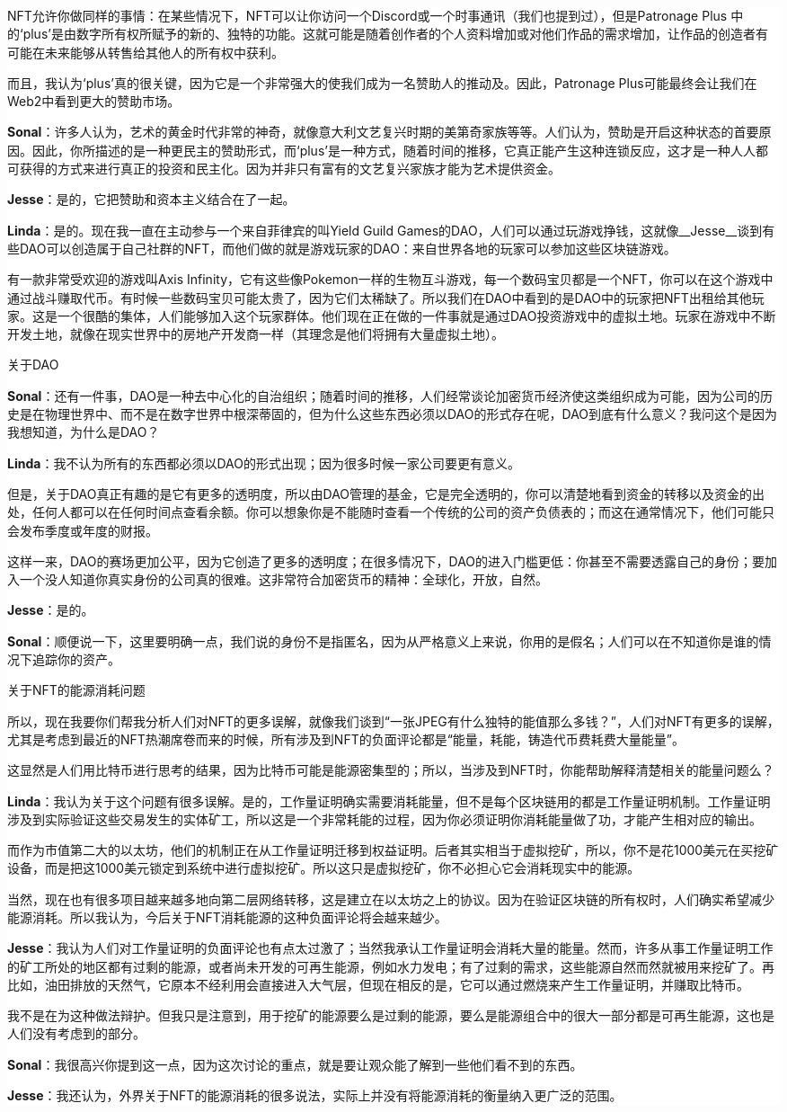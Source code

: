 NFT允许你做同样的事情：在某些情况下，NFT可以让你访问一个Discord或一个时事通讯（我们也提到过），但是Patronage Plus 中的‘plus’是由数字所有权所赋予的新的、独特的功能。这就可能是随着创作者的个人资料增加或对他们作品的需求增加，让作品的创造者有可能在未来能够从转售给其他人的所有权中获利。

而且，我认为‘plus’真的很关键，因为它是一个非常强大的使我们成为一名赞助人的推动及。因此，Patronage Plus可能最终会让我们在Web2中看到更大的赞助市场。

__Sonal__：许多人认为，艺术的黄金时代非常的神奇，就像意大利文艺复兴时期的美第奇家族等等。人们认为，赞助是开启这种状态的首要原因。因此，你所描述的是一种更民主的赞助形式，而‘plus’是一种方式，随着时间的推移，它真正能产生这种连锁反应，这才是一种人人都可获得的方式来进行真正的投资和民主化。因为并非只有富有的文艺复兴家族才能为艺术提供资金。

__Jesse__：是的，它把赞助和资本主义结合在了一起。

__Linda__：是的。现在我一直在主动参与一个来自菲律宾的叫Yield Guild Games的DAO，人们可以通过玩游戏挣钱，这就像__Jesse__谈到有些DAO可以创造属于自己社群的NFT，而他们做的就是游戏玩家的DAO：来自世界各地的玩家可以参加这些区块链游戏。

有一款非常受欢迎的游戏叫Axis Infinity，它有这些像Pokemon一样的生物互斗游戏，每一个数码宝贝都是一个NFT，你可以在这个游戏中通过战斗赚取代币。有时候一些数码宝贝可能太贵了，因为它们太稀缺了。所以我们在DAO中看到的是DAO中的玩家把NFT出租给其他玩家。这是一个很酷的集体，人们能够加入这个玩家群体。他们现在正在做的一件事就是通过DAO投资游戏中的虚拟土地。玩家在游戏中不断开发土地，就像在现实世界中的房地产开发商一样（其理念是他们将拥有大量虚拟土地）。



关于DAO


__Sonal__：还有一件事，DAO是一种去中心化的自治组织；随着时间的推移，人们经常谈论加密货币经济使这类组织成为可能，因为公司的历史是在物理世界中、而不是在数字世界中根深蒂固的，但为什么这些东西必须以DAO的形式存在呢，DAO到底有什么意义？我问这个是因为我想知道，为什么是DAO？

__Linda__：我不认为所有的东西都必须以DAO的形式出现；因为很多时候一家公司要更有意义。

但是，关于DAO真正有趣的是它有更多的透明度，所以由DAO管理的基金，它是完全透明的，你可以清楚地看到资金的转移以及资金的出处，任何人都可以在任何时间点查看余额。你可以想象你是不能随时查看一个传统的公司的资产负债表的；而这在通常情况下，他们可能只会发布季度或年度的财报。

这样一来，DAO的赛场更加公平，因为它创造了更多的透明度；在很多情况下，DAO的进入门槛更低：你甚至不需要透露自己的身份；要加入一个没人知道你真实身份的公司真的很难。这非常符合加密货币的精神：全球化，开放，自然。

__Jesse__：是的。

__Sonal__：顺便说一下，这里要明确一点，我们说的身份不是指匿名，因为从严格意义上来说，你用的是假名；人们可以在不知道你是谁的情况下追踪你的资产。



关于NFT的能源消耗问题


所以，现在我要你们帮我分析人们对NFT的更多误解，就像我们谈到“一张JPEG有什么独特的能值那么多钱？”，人们对NFT有更多的误解，尤其是考虑到最近的NFT热潮席卷而来的时候，所有涉及到NFT的负面评论都是“能量，耗能，铸造代币费耗费大量能量”。

这显然是人们用比特币进行思考的结果，因为比特币可能是能源密集型的；所以，当涉及到NFT时，你能帮助解释清楚相关的能量问题么？

__Linda__：我认为关于这个问题有很多误解。是的，工作量证明确实需要消耗能量，但不是每个区块链用的都是工作量证明机制。工作量证明涉及到实际验证这些交易发生的实体矿工，所以这是一个非常耗能的过程，因为你必须证明你消耗能量做了功，才能产生相对应的输出。

而作为市值第二大的以太坊，他们的机制正在从工作量证明迁移到权益证明。后者其实相当于虚拟挖矿，所以，你不是花1000美元在买挖矿设备，而是把这1000美元锁定到系统中进行虚拟挖矿。所以这只是虚拟挖矿，你不必担心它会消耗现实中的能源。

当然，现在也有很多项目越来越多地向第二层网络转移，这是建立在以太坊之上的协议。因为在验证区块链的所有权时，人们确实希望减少能源消耗。所以我认为，今后关于NFT消耗能源的这种负面评论将会越来越少。

__Jesse__：我认为人们对工作量证明的负面评论也有点太过激了；当然我承认工作量证明会消耗大量的能量。然而，许多从事工作量证明工作的矿工所处的地区都有过剩的能源，或者尚未开发的可再生能源，例如水力发电；有了过剩的需求，这些能源自然而然就被用来挖矿了。再比如，油田排放的天然气，它原本不经利用会直接进入大气层，但现在相反的是，它可以通过燃烧来产生工作量证明，并赚取比特币。

我不是在为这种做法辩护。但我只是注意到，用于挖矿的能源要么是过剩的能源，要么是能源组合中的很大一部分都是可再生能源，这也是人们没有考虑到的部分。

__Sonal__：我很高兴你提到这一点，因为这次讨论的重点，就是要让观众能了解到一些他们看不到的东西。

__Jesse__：我还认为，外界关于NFT的能源消耗的很多说法，实际上并没有将能源消耗的衡量纳入更广泛的范围。
